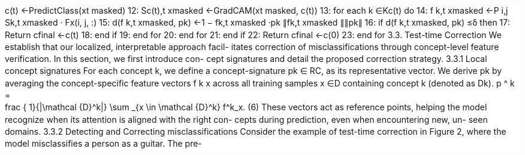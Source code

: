 c(t) ←PredictClass(xt
masked)
12:
Sc(t),t
xmasked ←GradCAM(xt
masked, c(t))
13:
for each k ∈Kc(t) do
14:
f k,t
xmasked ←P
i,j Sk,t
xmasked · Fx(i, j, :)
15:
d(f k,t
xmasked, pk) ←1 −
fk,t
xmasked ·pk
∥fk,t
xmasked ∥∥pk∥
16:
if d(f k,t
xmasked, pk) ≤δ then
17:
Return cfinal ←c(t)
18:
end if
19:
end for
20:
end for
21:
end if
22:
Return cfinal ←c(0)
23: end for
3.3. Test-time Correction
We establish that our localized, interpretable approach facil-
itates correction of misclassifications through concept-level
feature verification. In this section, we first introduce con-
cept signatures and detail the proposed correction strategy.
3.3.1
Local concept signatures
For each concept k, we define a concept-signature pk ∈
RC, as its representative vector. We derive pk by averaging
the concept-specific feature vectors f k
x across all training
samples x ∈D containing concept k (denoted as Dk).
  p
^
k = 
\
frac
 {
1}{|\mathcal {D}^k|} \sum _{x \in \mathcal {D}^k} f^k_x. 
(6)
These vectors act as reference points, helping the model
recognize when its attention is aligned with the right con-
cepts during prediction, even when encountering new, un-
seen domains.
3.3.2
Detecting and Correcting misclassifications
Consider the example of test-time correction in Figure 2,
where the model misclassifies a person as a guitar. The pre-